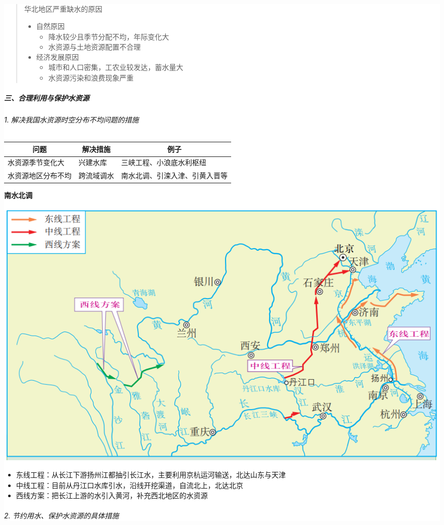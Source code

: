 > 华北地区严重缺水的原因
>
> - 自然原因
>     - 降水较少且季节分配不均，年际变化大
>     - 水资源与土地资源配置不合理
> - 经济发展原因
>     - 城市和人口密集，工农业较发达，蓄水量大
>     - 水资源污染和浪费现象严重

##### 三、合理利用与保护水资源

###### 1. 解决我国水资源时空分布不均问题的措施

| 问题               | 解决措施   | 例子                           |
| ------------------ | ---------- | ------------------------------ |
| 水资源季节变化大   | 兴建水库   | 三峡工程、小浪底水利枢纽       |
| 水资源地区分布不均 | 跨流域调水 | 南水北调、引滦入津、引黄入晋等 |

**南水北调**

![图3.16 南水北调工程线路示意](./assets/dili_19.png)

- 东线工程：从长江下游扬州江都抽引长江水，主要利用京杭运河输送，北达山东与天津
- 中线工程：目前从丹江口水库引水，沿线开挖渠道，自流北上，北达北京
- 西线方案：把长江上游的水引入黄河，补充西北地区的水资源

###### 2. 节约用水、保护水资源的具体措施
